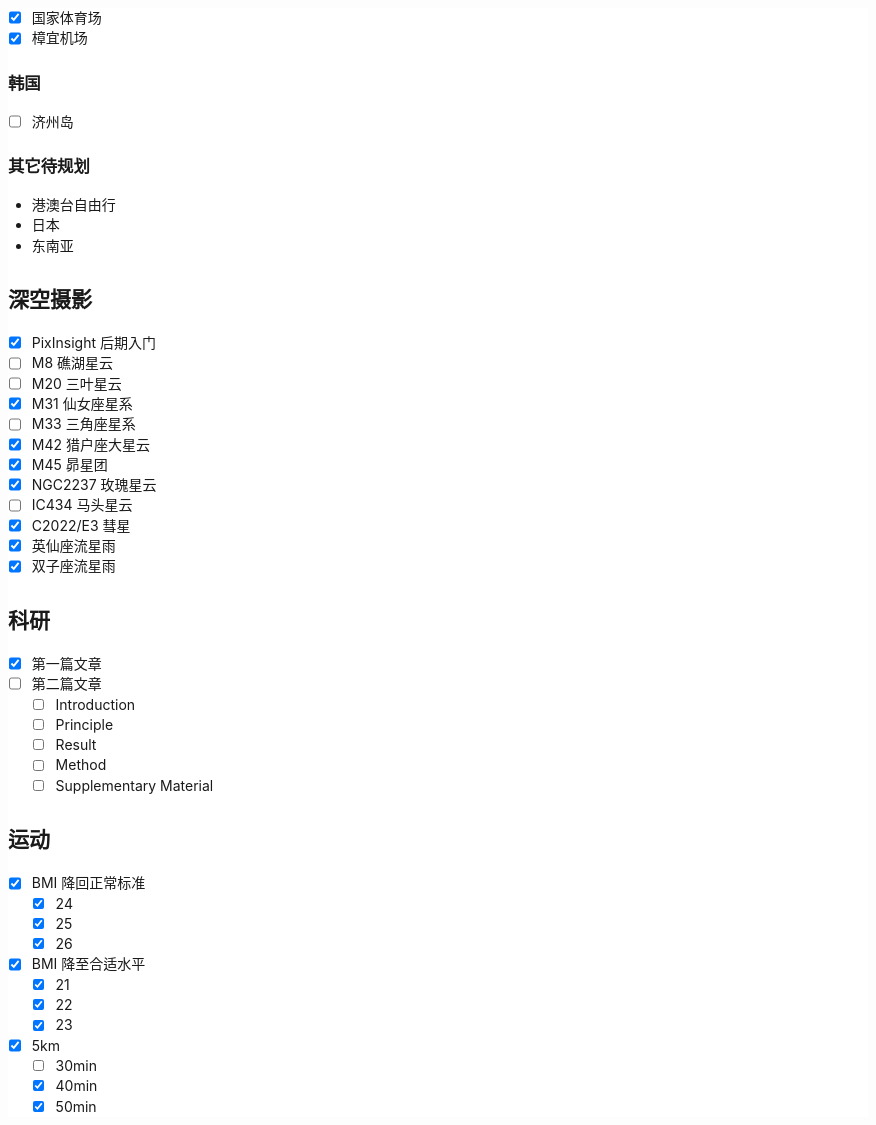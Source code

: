 - [x] 国家体育场
- [x] 樟宜机场

### 韩国

- [ ] 济州岛

### 其它待规划

- 港澳台自由行
- 日本
- 东南亚

## 深空摄影

- [x] PixInsight 后期入门
- [ ] M8 礁湖星云
- [ ] M20 三叶星云
- [x] M31 仙女座星系
- [ ] M33 三角座星系
- [x] M42 猎户座大星云
- [x] M45 昴星团
- [x] NGC2237 玫瑰星云
- [ ] IC434 马头星云
- [x] C2022/E3 彗星
- [x] 英仙座流星雨
- [x] 双子座流星雨

## 科研

- [x] 第一篇文章
- [ ] 第二篇文章
  - [ ] Introduction
  - [ ] Principle
  - [ ] Result
  - [ ] Method
  - [ ] Supplementary Material

## 运动

- [x] BMI 降回正常标准
  - [x] 24
  - [x] 25
  - [x] 26
- [x] BMI 降至合适水平
  - [x] 21
  - [x] 22
  - [x] 23
- [x] 5km
  - [ ] 30min
  - [x] 40min
  - [x] 50min
